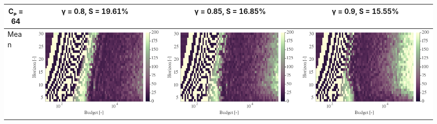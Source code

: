 | Cₚ = 64 | γ = 0.8, S = 19.61% | γ = 0.85, S = 16.85% | γ = 0.9, S = 15.55% | 
| --- | --- | --- | --- | 
| Mean | ![](fig/sp_U/mean_g_0.8_cp_64.png) | ![](fig/sp_U/mean_g_0.85_cp_64.png) | ![](fig/sp_U/mean_g_0.9_cp_64.png) | 